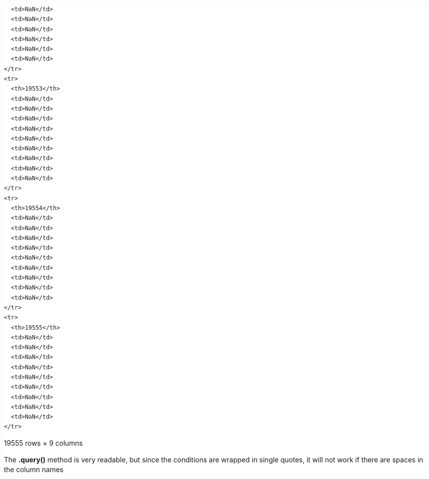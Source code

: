       <td>NaN</td>
      <td>NaN</td>
      <td>NaN</td>
      <td>NaN</td>
      <td>NaN</td>
      <td>NaN</td>
    </tr>
    <tr>
      <th>19553</th>
      <td>NaN</td>
      <td>NaN</td>
      <td>NaN</td>
      <td>NaN</td>
      <td>NaN</td>
      <td>NaN</td>
      <td>NaN</td>
      <td>NaN</td>
      <td>NaN</td>
    </tr>
    <tr>
      <th>19554</th>
      <td>NaN</td>
      <td>NaN</td>
      <td>NaN</td>
      <td>NaN</td>
      <td>NaN</td>
      <td>NaN</td>
      <td>NaN</td>
      <td>NaN</td>
      <td>NaN</td>
    </tr>
    <tr>
      <th>19555</th>
      <td>NaN</td>
      <td>NaN</td>
      <td>NaN</td>
      <td>NaN</td>
      <td>NaN</td>
      <td>NaN</td>
      <td>NaN</td>
      <td>NaN</td>
      <td>NaN</td>
    </tr>
  </tbody>
</table>
<p>19555 rows × 9 columns</p>
</div>



The **.query()** method is very readable, but since the conditions are wrapped in single quotes, it will not work if there are spaces in the column names

